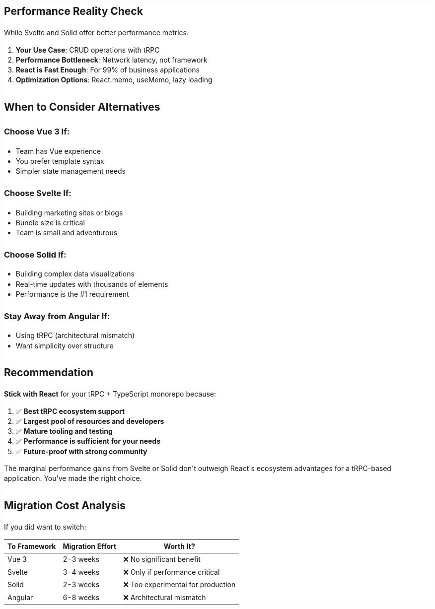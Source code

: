 ## Performance Reality Check

While Svelte and Solid offer better performance metrics:

1. **Your Use Case**: CRUD operations with tRPC
2. **Performance Bottleneck**: Network latency, not framework
3. **React is Fast Enough**: For 99% of business applications
4. **Optimization Options**: React.memo, useMemo, lazy loading

## When to Consider Alternatives

### Choose Vue 3 If:
- Team has Vue experience
- You prefer template syntax
- Simpler state management needs

### Choose Svelte If:
- Building marketing sites or blogs
- Bundle size is critical
- Team is small and adventurous

### Choose Solid If:
- Building complex data visualizations
- Real-time updates with thousands of elements
- Performance is the #1 requirement

### Stay Away from Angular If:
- Using tRPC (architectural mismatch)
- Want simplicity over structure

## Recommendation

**Stick with React** for your tRPC + TypeScript monorepo because:

1. ✅ **Best tRPC ecosystem support**
2. ✅ **Largest pool of resources and developers**
3. ✅ **Mature tooling and testing**
4. ✅ **Performance is sufficient for your needs**
5. ✅ **Future-proof with strong community**

The marginal performance gains from Svelte or Solid don't outweigh React's ecosystem advantages for a tRPC-based application. You've made the right choice.

## Migration Cost Analysis

If you did want to switch:

| To Framework | Migration Effort | Worth It? |
|--------------|-----------------|-----------|
| Vue 3 | 2-3 weeks | ❌ No significant benefit |
| Svelte | 3-4 weeks | ❌ Only if performance critical |
| Solid | 2-3 weeks | ❌ Too experimental for production |
| Angular | 6-8 weeks | ❌ Architectural mismatch |
